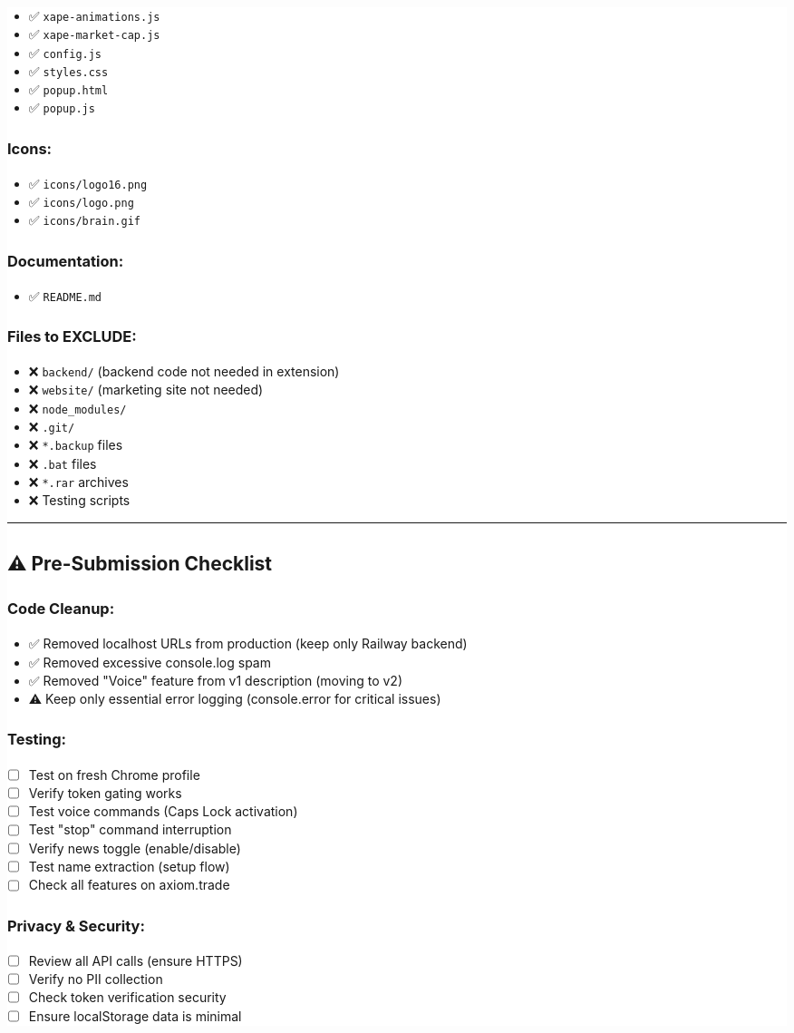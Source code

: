 - ✅ `xape-animations.js`
- ✅ `xape-market-cap.js`
- ✅ `config.js`
- ✅ `styles.css`
- ✅ `popup.html`
- ✅ `popup.js`

### Icons:
- ✅ `icons/logo16.png`
- ✅ `icons/logo.png`
- ✅ `icons/brain.gif`

### Documentation:
- ✅ `README.md`

### Files to EXCLUDE:
- ❌ `backend/` (backend code not needed in extension)
- ❌ `website/` (marketing site not needed)
- ❌ `node_modules/`
- ❌ `.git/`
- ❌ `*.backup` files
- ❌ `.bat` files
- ❌ `*.rar` archives
- ❌ Testing scripts

---

## ⚠️ Pre-Submission Checklist

### Code Cleanup:
- ✅ Removed localhost URLs from production (keep only Railway backend)
- ✅ Removed excessive console.log spam
- ✅ Removed "Voice" feature from v1 description (moving to v2)
- ⚠️ Keep only essential error logging (console.error for critical issues)

### Testing:
- [ ] Test on fresh Chrome profile
- [ ] Verify token gating works
- [ ] Test voice commands (Caps Lock activation)
- [ ] Test "stop" command interruption
- [ ] Verify news toggle (enable/disable)
- [ ] Test name extraction (setup flow)
- [ ] Check all features on axiom.trade

### Privacy & Security:
- [ ] Review all API calls (ensure HTTPS)
- [ ] Verify no PII collection
- [ ] Check token verification security
- [ ] Ensure localStorage data is minimal
